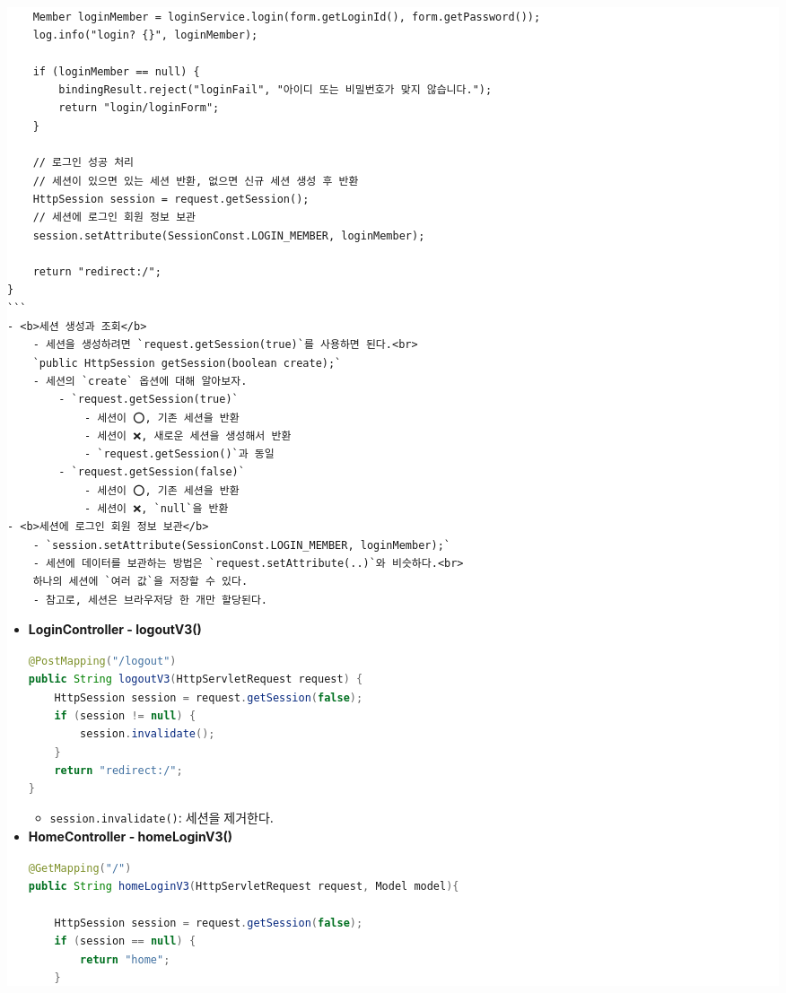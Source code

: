         Member loginMember = loginService.login(form.getLoginId(), form.getPassword());
        log.info("login? {}", loginMember);

        if (loginMember == null) {
            bindingResult.reject("loginFail", "아이디 또는 비밀번호가 맞지 않습니다.");
            return "login/loginForm";
        }

        // 로그인 성공 처리
        // 세션이 있으면 있는 세션 반환, 없으면 신규 세션 생성 후 반환
        HttpSession session = request.getSession();
        // 세션에 로그인 회원 정보 보관
        session.setAttribute(SessionConst.LOGIN_MEMBER, loginMember);

        return "redirect:/";
    }
    ```
    - <b>세션 생성과 조회</b>
        - 세션을 생성하려면 `request.getSession(true)`를 사용하면 된다.<br>
        `public HttpSession getSession(boolean create);`
        - 세션의 `create` 옵션에 대해 알아보자.
            - `request.getSession(true)`
                - 세션이 ⭕, 기존 세션을 반환
                - 세션이 ❌, 새로운 세션을 생성해서 반환
                - `request.getSession()`과 동일
            - `request.getSession(false)`
                - 세션이 ⭕, 기존 세션을 반환
                - 세션이 ❌, `null`을 반환
    - <b>세션에 로그인 회원 정보 보관</b>
        - `session.setAttribute(SessionConst.LOGIN_MEMBER, loginMember);`
        - 세션에 데이터를 보관하는 방법은 `request.setAttribute(..)`와 비슷하다.<br>
        하나의 세션에 `여러 값`을 저장할 수 있다.
        - 참고로, 세션은 브라우저당 한 개만 할당된다.
- <b>LoginController - logoutV3()</b>
    ```java
    @PostMapping("/logout")
    public String logoutV3(HttpServletRequest request) {
        HttpSession session = request.getSession(false);
        if (session != null) {
            session.invalidate();
        }
        return "redirect:/";
    }
    ```
    - `session.invalidate()`: 세션을 제거한다.
- <b>HomeController - homeLoginV3()</b>
    ```java
    @GetMapping("/")
    public String homeLoginV3(HttpServletRequest request, Model model){

        HttpSession session = request.getSession(false);
        if (session == null) {
            return "home";
        }
